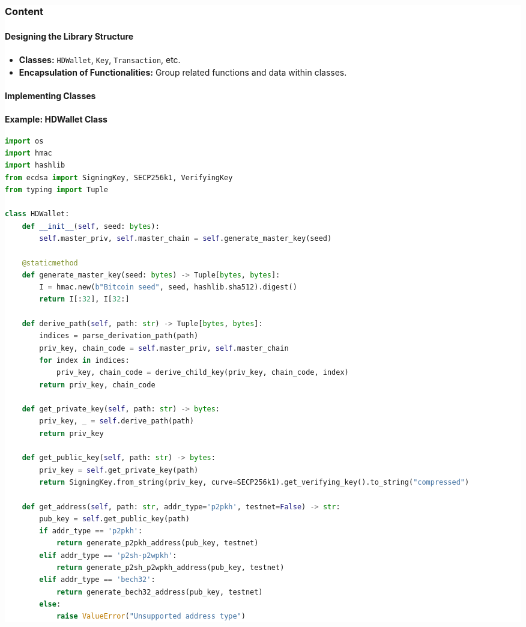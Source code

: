 ### Content

#### Designing the Library Structure

- **Classes:** `HDWallet`, `Key`, `Transaction`, etc.
- **Encapsulation of Functionalities:** Group related functions and data within classes.

#### Implementing Classes

**Example: HDWallet Class**

```python
import os
import hmac
import hashlib
from ecdsa import SigningKey, SECP256k1, VerifyingKey
from typing import Tuple

class HDWallet:
    def __init__(self, seed: bytes):
        self.master_priv, self.master_chain = self.generate_master_key(seed)
    
    @staticmethod
    def generate_master_key(seed: bytes) -> Tuple[bytes, bytes]:
        I = hmac.new(b"Bitcoin seed", seed, hashlib.sha512).digest()
        return I[:32], I[32:]
    
    def derive_path(self, path: str) -> Tuple[bytes, bytes]:
        indices = parse_derivation_path(path)
        priv_key, chain_code = self.master_priv, self.master_chain
        for index in indices:
            priv_key, chain_code = derive_child_key(priv_key, chain_code, index)
        return priv_key, chain_code
    
    def get_private_key(self, path: str) -> bytes:
        priv_key, _ = self.derive_path(path)
        return priv_key
    
    def get_public_key(self, path: str) -> bytes:
        priv_key = self.get_private_key(path)
        return SigningKey.from_string(priv_key, curve=SECP256k1).get_verifying_key().to_string("compressed")
    
    def get_address(self, path: str, addr_type='p2pkh', testnet=False) -> str:
        pub_key = self.get_public_key(path)
        if addr_type == 'p2pkh':
            return generate_p2pkh_address(pub_key, testnet)
        elif addr_type == 'p2sh-p2wpkh':
            return generate_p2sh_p2wpkh_address(pub_key, testnet)
        elif addr_type == 'bech32':
            return generate_bech32_address(pub_key, testnet)
        else:
            raise ValueError("Unsupported address type")
```
